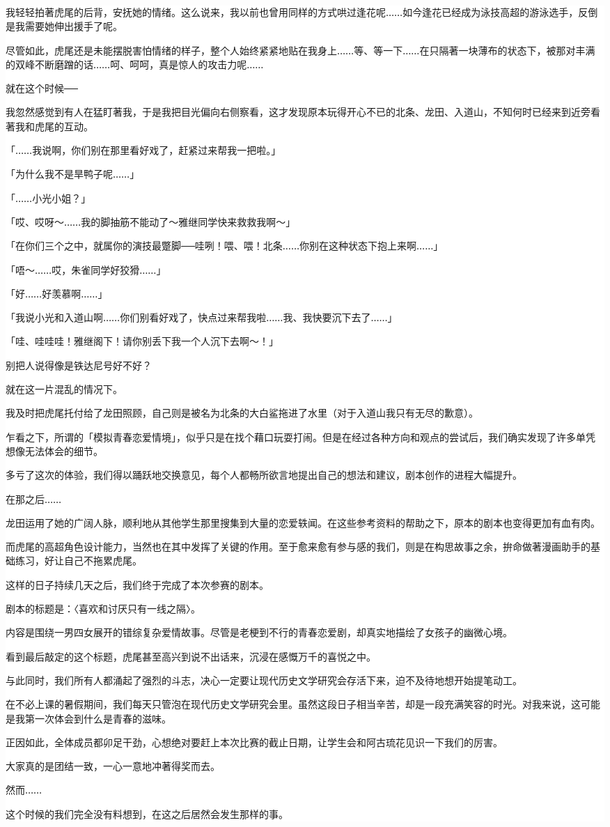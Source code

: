 我轻轻拍著虎尾的后背，安抚她的情绪。这么说来，我以前也曾用同样的方式哄过逢花呢……如今逢花已经成为泳技高超的游泳选手，反倒是我需要她伸出援手了呢。

尽管如此，虎尾还是未能摆脱害怕情绪的样子，整个人始终紧紧地贴在我身上……等、等一下……在只隔著一块薄布的状态下，被那对丰满的双峰不断磨蹭的话……呵、呵呵，真是惊人的攻击力呢……

就在这个时候──

我忽然感觉到有人在猛盯著我，于是我把目光偏向右侧察看，这才发现原本玩得开心不已的北条、龙田、入道山，不知何时已经来到近旁看著我和虎尾的互动。

「……我说啊，你们别在那里看好戏了，赶紧过来帮我一把啦。」

「为什么我不是旱鸭子呢……」

「……小光小姐？」

「哎、哎呀～……我的脚抽筋不能动了～雅继同学快来救救我啊～」

「在你们三个之中，就属你的演技最蹩脚──哇咧！喂、喂！北条……你别在这种状态下抱上来啊……」

「唔～……哎，朱雀同学好狡猾……」

「好……好羡慕啊……」

「我说小光和入道山啊……你们别看好戏了，快点过来帮我啦……我、我快要沉下去了……」

「哇、哇哇哇！雅继阁下！请你别丢下我一个人沉下去啊～！」

别把人说得像是铁达尼号好不好？

就在这一片混乱的情况下。

我及时把虎尾托付给了龙田照顾，自己则是被名为北条的大白鲨拖进了水里（对于入道山我只有无尽的歉意）。

乍看之下，所谓的「模拟青春恋爱情境」，似乎只是在找个藉口玩耍打闹。但是在经过各种方向和观点的尝试后，我们确实发现了许多单凭想像无法体会的细节。

多亏了这次的体验，我们得以踊跃地交换意见，每个人都畅所欲言地提出自己的想法和建议，剧本创作的进程大幅提升。

在那之后……

龙田运用了她的广阔人脉，顺利地从其他学生那里搜集到大量的恋爱轶闻。在这些参考资料的帮助之下，原本的剧本也变得更加有血有肉。

而虎尾的高超角色设计能力，当然也在其中发挥了关键的作用。至于愈来愈有参与感的我们，则是在构思故事之余，拚命做著漫画助手的基础练习，好让自己不拖累虎尾。

这样的日子持续几天之后，我们终于完成了本次参赛的剧本。

剧本的标题是：〈喜欢和讨厌只有一线之隔〉。

内容是围绕一男四女展开的错综复杂爱情故事。尽管是老梗到不行的青春恋爱剧，却真实地描绘了女孩子的幽微心境。

看到最后敲定的这个标题，虎尾甚至高兴到说不出话来，沉浸在感慨万千的喜悦之中。

与此同时，我们所有人都涌起了强烈的斗志，决心一定要让现代历史文学研究会存活下来，迫不及待地想开始提笔动工。

在不必上课的暑假期间，我们每天只管泡在现代历史文学研究会里。虽然这段日子相当辛苦，却是一段充满笑容的时光。对我来说，这可能是我第一次体会到什么是青春的滋味。

正因如此，全体成员都卯足干劲，心想绝对要赶上本次比赛的截止日期，让学生会和阿古琉花见识一下我们的厉害。

大家真的是团结一致，一心一意地冲著得奖而去。

然而……

这个时候的我们完全没有料想到，在这之后居然会发生那样的事。

